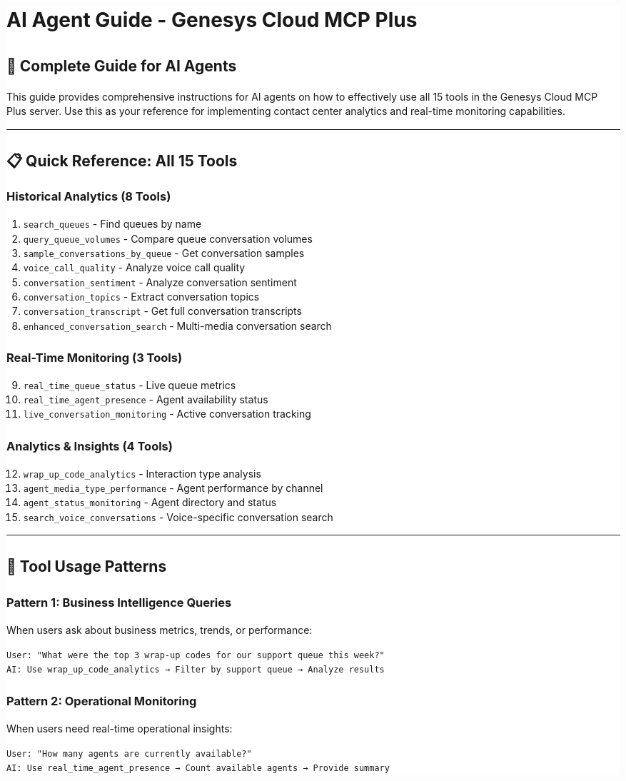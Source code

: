 # AI Agent Guide - Genesys Cloud MCP Plus

## 🤖 **Complete Guide for AI Agents**

This guide provides comprehensive instructions for AI agents on how to effectively use all 15 tools in the Genesys Cloud MCP Plus server. Use this as your reference for implementing contact center analytics and real-time monitoring capabilities.

---

## 📋 **Quick Reference: All 15 Tools**

### **Historical Analytics (8 Tools)**
1. `search_queues` - Find queues by name
2. `query_queue_volumes` - Compare queue conversation volumes
3. `sample_conversations_by_queue` - Get conversation samples
4. `voice_call_quality` - Analyze voice call quality
5. `conversation_sentiment` - Analyze conversation sentiment
6. `conversation_topics` - Extract conversation topics
7. `conversation_transcript` - Get full conversation transcripts
8. `enhanced_conversation_search` - Multi-media conversation search

### **Real-Time Monitoring (3 Tools)**
9. `real_time_queue_status` - Live queue metrics
10. `real_time_agent_presence` - Agent availability status
11. `live_conversation_monitoring` - Active conversation tracking

### **Analytics & Insights (4 Tools)**
12. `wrap_up_code_analytics` - Interaction type analysis
13. `agent_media_type_performance` - Agent performance by channel
14. `agent_status_monitoring` - Agent directory and status
15. `search_voice_conversations` - Voice-specific conversation search

---

## 🎯 **Tool Usage Patterns**

### **Pattern 1: Business Intelligence Queries**
When users ask about business metrics, trends, or performance:

```
User: "What were the top 3 wrap-up codes for our support queue this week?"
AI: Use wrap_up_code_analytics → Filter by support queue → Analyze results
```

### **Pattern 2: Operational Monitoring**
When users need real-time operational insights:

```
User: "How many agents are currently available?"
AI: Use real_time_agent_presence → Count available agents → Provide summary
```
